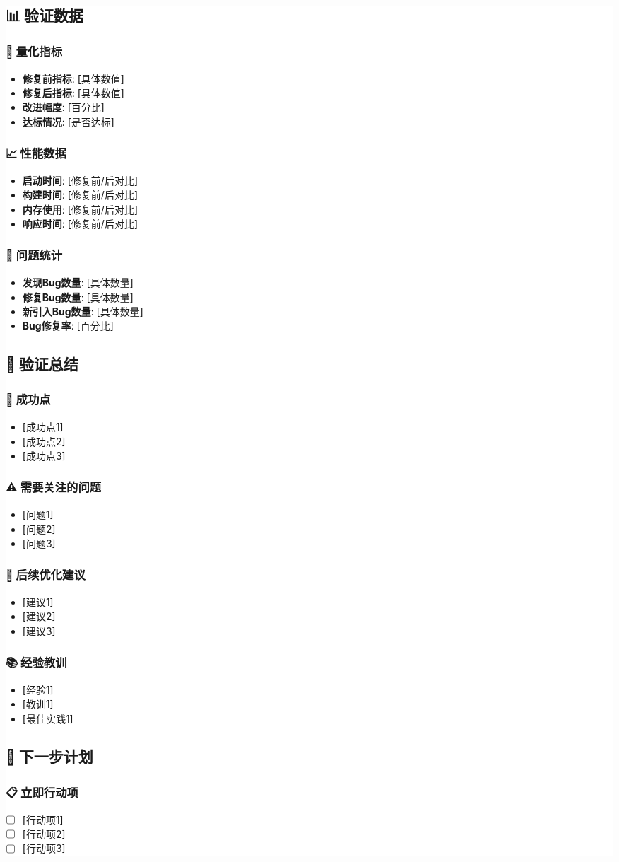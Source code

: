 ## 📊 验证数据

### 🔢 量化指标
- **修复前指标**: [具体数值]
- **修复后指标**: [具体数值]
- **改进幅度**: [百分比]
- **达标情况**: [是否达标]

### 📈 性能数据
- **启动时间**: [修复前/后对比]
- **构建时间**: [修复前/后对比]
- **内存使用**: [修复前/后对比]
- **响应时间**: [修复前/后对比]

### 🐛 问题统计
- **发现Bug数量**: [具体数量]
- **修复Bug数量**: [具体数量]
- **新引入Bug数量**: [具体数量]
- **Bug修复率**: [百分比]

## 📝 验证总结

### 🎉 成功点
- [成功点1]
- [成功点2]
- [成功点3]

### ⚠️ 需要关注的问题
- [问题1]
- [问题2]
- [问题3]

### 🔧 后续优化建议
- [建议1]
- [建议2]
- [建议3]

### 📚 经验教训
- [经验1]
- [教训1]
- [最佳实践1]

## 🚀 下一步计划

### 📋 立即行动项
- [ ] [行动项1]
- [ ] [行动项2]
- [ ] [行动项3]
